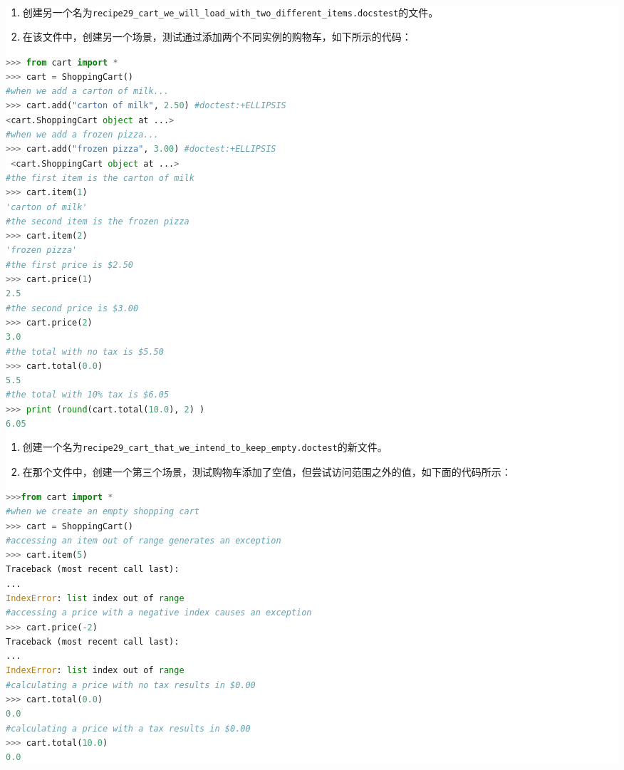 1.  创建另一个名为`recipe29_cart_we_will_load_with_two_different_items.docstest`的文件。

1.  在该文件中，创建另一个场景，测试通过添加两个不同实例的购物车，如下所示的代码：

```py
>>> from cart import *
>>> cart = ShoppingCart()
#when we add a carton of milk...
>>> cart.add("carton of milk", 2.50) #doctest:+ELLIPSIS 
<cart.ShoppingCart object at ...>
#when we add a frozen pizza...
>>> cart.add("frozen pizza", 3.00) #doctest:+ELLIPSIS
 <cart.ShoppingCart object at ...>
#the first item is the carton of milk
>>> cart.item(1)
'carton of milk'
#the second item is the frozen pizza
>>> cart.item(2)
'frozen pizza'
#the first price is $2.50
>>> cart.price(1)
2.5
#the second price is $3.00
>>> cart.price(2)
3.0
#the total with no tax is $5.50
>>> cart.total(0.0)
5.5
#the total with 10% tax is $6.05
>>> print (round(cart.total(10.0), 2) )
6.05
```

1.  创建一个名为`recipe29_cart_that_we_intend_to_keep_empty.doctest`的新文件。

1.  在那个文件中，创建一个第三个场景，测试购物车添加了空值，但尝试访问范围之外的值，如下面的代码所示：

```py
>>>from cart import *
#when we create an empty shopping cart 
>>> cart = ShoppingCart()
#accessing an item out of range generates an exception
>>> cart.item(5)
Traceback (most recent call last):
...
IndexError: list index out of range
#accessing a price with a negative index causes an exception
>>> cart.price(-2)
Traceback (most recent call last):
...
IndexError: list index out of range
#calculating a price with no tax results in $0.00
>>> cart.total(0.0)
0.0
#calculating a price with a tax results in $0.00
>>> cart.total(10.0)
0.0
```
